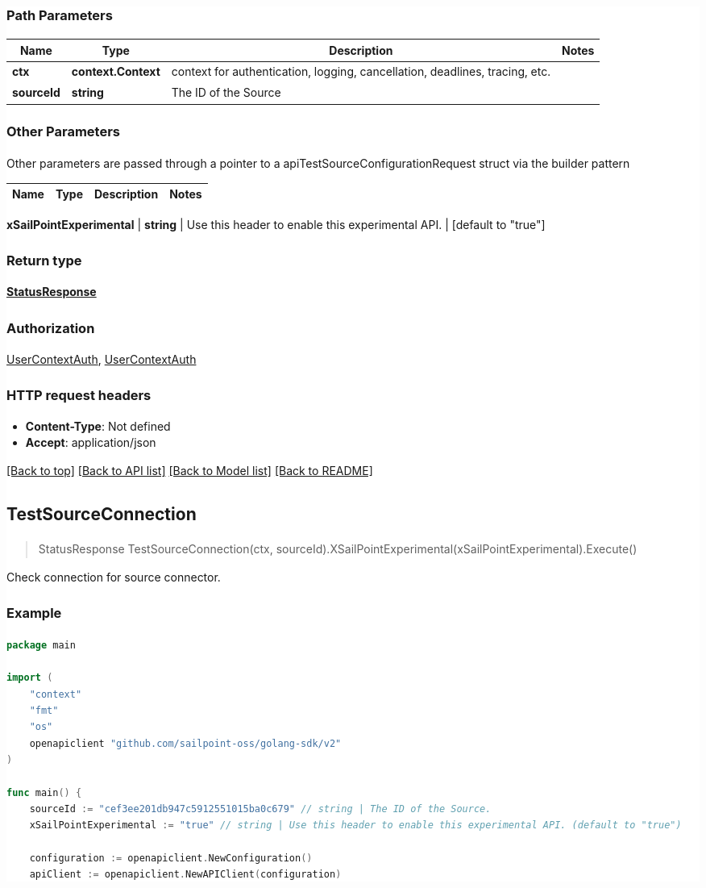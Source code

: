 ### Path Parameters


Name | Type | Description  | Notes
------------- | ------------- | ------------- | -------------
**ctx** | **context.Context** | context for authentication, logging, cancellation, deadlines, tracing, etc.
**sourceId** | **string** | The ID of the Source | 

### Other Parameters

Other parameters are passed through a pointer to a apiTestSourceConfigurationRequest struct via the builder pattern


Name | Type | Description  | Notes
------------- | ------------- | ------------- | -------------

 **xSailPointExperimental** | **string** | Use this header to enable this experimental API. | [default to &quot;true&quot;]

### Return type

[**StatusResponse**](StatusResponse.md)

### Authorization

[UserContextAuth](../README.md#UserContextAuth), [UserContextAuth](../README.md#UserContextAuth)

### HTTP request headers

- **Content-Type**: Not defined
- **Accept**: application/json

[[Back to top]](#) [[Back to API list]](../README.md#documentation-for-api-endpoints)
[[Back to Model list]](../README.md#documentation-for-models)
[[Back to README]](../README.md)


## TestSourceConnection

> StatusResponse TestSourceConnection(ctx, sourceId).XSailPointExperimental(xSailPointExperimental).Execute()

Check connection for source connector.



### Example

```go
package main

import (
	"context"
	"fmt"
	"os"
	openapiclient "github.com/sailpoint-oss/golang-sdk/v2"
)

func main() {
	sourceId := "cef3ee201db947c5912551015ba0c679" // string | The ID of the Source.
	xSailPointExperimental := "true" // string | Use this header to enable this experimental API. (default to "true")

	configuration := openapiclient.NewConfiguration()
	apiClient := openapiclient.NewAPIClient(configuration)
```